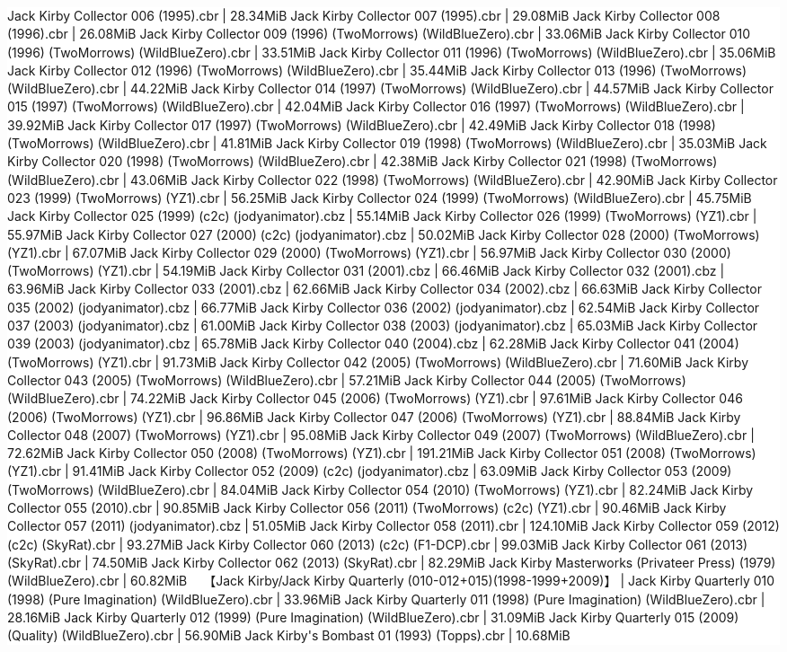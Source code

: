 Jack Kirby Collector 006 (1995).cbr | 28.34MiB
Jack Kirby Collector 007 (1995).cbr | 29.08MiB
Jack Kirby Collector 008 (1996).cbr | 26.08MiB
Jack Kirby Collector 009 (1996) (TwoMorrows) (WildBlueZero).cbr | 33.06MiB
Jack Kirby Collector 010 (1996) (TwoMorrows) (WildBlueZero).cbr | 33.51MiB
Jack Kirby Collector 011 (1996) (TwoMorrows) (WildBlueZero).cbr | 35.06MiB
Jack Kirby Collector 012 (1996) (TwoMorrows) (WildBlueZero).cbr | 35.44MiB
Jack Kirby Collector 013 (1996) (TwoMorrows) (WildBlueZero).cbr | 44.22MiB
Jack Kirby Collector 014 (1997) (TwoMorrows) (WildBlueZero).cbr | 44.57MiB
Jack Kirby Collector 015 (1997) (TwoMorrows) (WildBlueZero).cbr | 42.04MiB
Jack Kirby Collector 016 (1997) (TwoMorrows) (WildBlueZero).cbr | 39.92MiB
Jack Kirby Collector 017 (1997) (TwoMorrows) (WildBlueZero).cbr | 42.49MiB
Jack Kirby Collector 018 (1998) (TwoMorrows) (WildBlueZero).cbr | 41.81MiB
Jack Kirby Collector 019 (1998) (TwoMorrows) (WildBlueZero).cbr | 35.03MiB
Jack Kirby Collector 020 (1998) (TwoMorrows) (WildBlueZero).cbr | 42.38MiB
Jack Kirby Collector 021 (1998) (TwoMorrows) (WildBlueZero).cbr | 43.06MiB
Jack Kirby Collector 022 (1998) (TwoMorrows) (WildBlueZero).cbr | 42.90MiB
Jack Kirby Collector 023 (1999) (TwoMorrows) (YZ1).cbr | 56.25MiB
Jack Kirby Collector 024 (1999) (TwoMorrows) (WildBlueZero).cbr | 45.75MiB
Jack Kirby Collector 025 (1999) (c2c) (jodyanimator).cbz | 55.14MiB
Jack Kirby Collector 026 (1999) (TwoMorrows) (YZ1).cbr | 55.97MiB
Jack Kirby Collector 027 (2000) (c2c) (jodyanimator).cbz | 50.02MiB
Jack Kirby Collector 028 (2000) (TwoMorrows) (YZ1).cbr | 67.07MiB
Jack Kirby Collector 029 (2000) (TwoMorrows) (YZ1).cbr | 56.97MiB
Jack Kirby Collector 030 (2000) (TwoMorrows) (YZ1).cbr | 54.19MiB
Jack Kirby Collector 031 (2001).cbz | 66.46MiB
Jack Kirby Collector 032 (2001).cbz | 63.96MiB
Jack Kirby Collector 033 (2001).cbz | 62.66MiB
Jack Kirby Collector 034 (2002).cbz | 66.63MiB
Jack Kirby Collector 035 (2002) (jodyanimator).cbz | 66.77MiB
Jack Kirby Collector 036 (2002) (jodyanimator).cbz | 62.54MiB
Jack Kirby Collector 037 (2003) (jodyanimator).cbz | 61.00MiB
Jack Kirby Collector 038 (2003) (jodyanimator).cbz | 65.03MiB
Jack Kirby Collector 039 (2003) (jodyanimator).cbz | 65.78MiB
Jack Kirby Collector 040 (2004).cbz | 62.28MiB
Jack Kirby Collector 041 (2004) (TwoMorrows) (YZ1).cbr | 91.73MiB
Jack Kirby Collector 042 (2005) (TwoMorrows) (WildBlueZero).cbr | 71.60MiB
Jack Kirby Collector 043 (2005) (TwoMorrows) (WildBlueZero).cbr | 57.21MiB
Jack Kirby Collector 044 (2005) (TwoMorrows) (WildBlueZero).cbr | 74.22MiB
Jack Kirby Collector 045 (2006) (TwoMorrows) (YZ1).cbr | 97.61MiB
Jack Kirby Collector 046 (2006) (TwoMorrows) (YZ1).cbr | 96.86MiB
Jack Kirby Collector 047 (2006) (TwoMorrows) (YZ1).cbr | 88.84MiB
Jack Kirby Collector 048 (2007) (TwoMorrows) (YZ1).cbr | 95.08MiB
Jack Kirby Collector 049 (2007) (TwoMorrows) (WildBlueZero).cbr | 72.62MiB
Jack Kirby Collector 050 (2008) (TwoMorrows) (YZ1).cbr | 191.21MiB
Jack Kirby Collector 051 (2008) (TwoMorrows) (YZ1).cbr | 91.41MiB
Jack Kirby Collector 052 (2009) (c2c) (jodyanimator).cbz | 63.09MiB
Jack Kirby Collector 053 (2009) (TwoMorrows) (WildBlueZero).cbr | 84.04MiB
Jack Kirby Collector 054 (2010) (TwoMorrows) (YZ1).cbr | 82.24MiB
Jack Kirby Collector 055 (2010).cbr | 90.85MiB
Jack Kirby Collector 056 (2011) (TwoMorrows) (c2c) (YZ1).cbr | 90.46MiB
Jack Kirby Collector 057 (2011) (jodyanimator).cbz | 51.05MiB
Jack Kirby Collector 058 (2011).cbr | 124.10MiB
Jack Kirby Collector 059 (2012) (c2c) (SkyRat).cbr | 93.27MiB
Jack Kirby Collector 060 (2013) (c2c) (F1-DCP).cbr | 99.03MiB
Jack Kirby Collector 061 (2013) (SkyRat).cbr | 74.50MiB
Jack Kirby Collector 062 (2013) (SkyRat).cbr | 82.29MiB
Jack Kirby Masterworks (Privateer Press) (1979) (WildBlueZero).cbr | 60.82MiB
&emsp;【Jack Kirby/Jack Kirby Quarterly (010-012+015)(1998-1999+2009)】 | 
Jack Kirby Quarterly 010 (1998) (Pure Imagination) (WildBlueZero).cbr | 33.96MiB
Jack Kirby Quarterly 011 (1998) (Pure Imagination) (WildBlueZero).cbr | 28.16MiB
Jack Kirby Quarterly 012 (1999) (Pure Imagination) (WildBlueZero).cbr | 31.09MiB
Jack Kirby Quarterly 015 (2009) (Quality) (WildBlueZero).cbr | 56.90MiB
Jack Kirby's Bombast 01 (1993) (Topps).cbr | 10.68MiB